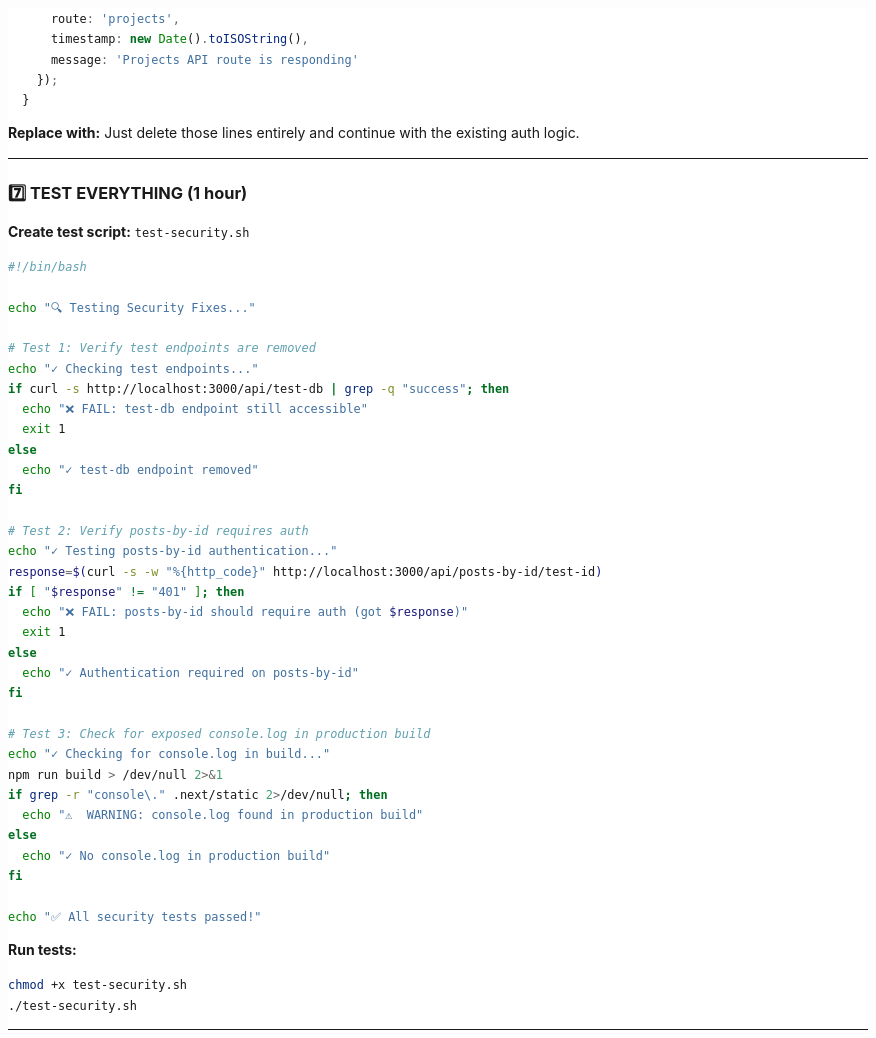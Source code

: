 ```typescript
      route: 'projects',
      timestamp: new Date().toISOString(),
      message: 'Projects API route is responding'
    });
  }
```

**Replace with:**
Just delete those lines entirely and continue with the existing auth logic.

---

### 7️⃣ TEST EVERYTHING (1 hour)

**Create test script:** `test-security.sh`

```bash
#!/bin/bash

echo "🔍 Testing Security Fixes..."

# Test 1: Verify test endpoints are removed
echo "✓ Checking test endpoints..."
if curl -s http://localhost:3000/api/test-db | grep -q "success"; then
  echo "❌ FAIL: test-db endpoint still accessible"
  exit 1
else
  echo "✓ test-db endpoint removed"
fi

# Test 2: Verify posts-by-id requires auth
echo "✓ Testing posts-by-id authentication..."
response=$(curl -s -w "%{http_code}" http://localhost:3000/api/posts-by-id/test-id)
if [ "$response" != "401" ]; then
  echo "❌ FAIL: posts-by-id should require auth (got $response)"
  exit 1
else
  echo "✓ Authentication required on posts-by-id"
fi

# Test 3: Check for exposed console.log in production build
echo "✓ Checking for console.log in build..."
npm run build > /dev/null 2>&1
if grep -r "console\." .next/static 2>/dev/null; then
  echo "⚠️  WARNING: console.log found in production build"
else
  echo "✓ No console.log in production build"
fi

echo "✅ All security tests passed!"
```

**Run tests:**
```bash
chmod +x test-security.sh
./test-security.sh
```

---